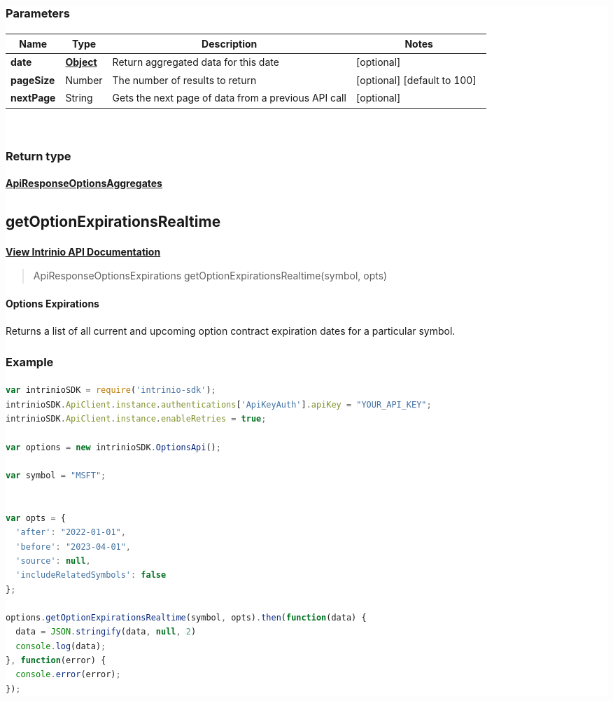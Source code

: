 [//]: # (END_CODE_EXAMPLE)

### Parameters

[//]: # (START_PARAMETERS)


Name | Type | Description  | Notes
------------- | ------------- | ------------- | -------------
 **date** | [**Object**](.md)| Return aggregated data for this date | [optional]  &nbsp;
 **pageSize** | Number| The number of results to return | [optional] [default to 100] &nbsp;
 **nextPage** | String| Gets the next page of data from a previous API call | [optional]  &nbsp;
<br/>

[//]: # (END_PARAMETERS)

### Return type

[**ApiResponseOptionsAggregates**](ApiResponseOptionsAggregates.md)



[//]: # (END_OPERATION)


[//]: # (START_OPERATION)

[//]: # (CLASS:OptionsApi)

[//]: # (METHOD:getOptionExpirationsRealtime)

[//]: # (RETURN_TYPE:ApiResponseOptionsExpirations)

[//]: # (RETURN_TYPE_KIND:object)

[//]: # (RETURN_TYPE_DOC:ApiResponseOptionsExpirations.md)

[//]: # (OPERATION:getOptionExpirationsRealtime_v2)

[//]: # (ENDPOINT:/options/expirations/{symbol}/realtime)

[//]: # (DOCUMENT_LINK:OptionsApi.md#getOptionExpirationsRealtime)

<a name="getOptionExpirationsRealtime"></a>
## **getOptionExpirationsRealtime**

[**View Intrinio API Documentation**](https://docs.intrinio.com/documentation/javascript/getOptionExpirationsRealtime_v2)

[//]: # (START_OVERVIEW)

> ApiResponseOptionsExpirations getOptionExpirationsRealtime(symbol, opts)

#### Options Expirations


Returns a list of all current and upcoming option contract expiration dates for a particular symbol.

[//]: # (END_OVERVIEW)

### Example

[//]: # (START_CODE_EXAMPLE)

```javascript
var intrinioSDK = require('intrinio-sdk');
intrinioSDK.ApiClient.instance.authentications['ApiKeyAuth'].apiKey = "YOUR_API_KEY";
intrinioSDK.ApiClient.instance.enableRetries = true;

var options = new intrinioSDK.OptionsApi();

var symbol = "MSFT";


var opts = { 
  'after': "2022-01-01",
  'before': "2023-04-01",
  'source': null,
  'includeRelatedSymbols': false
};

options.getOptionExpirationsRealtime(symbol, opts).then(function(data) {
  data = JSON.stringify(data, null, 2)
  console.log(data);
}, function(error) {
  console.error(error);
});
```


[//]: # (METHOD:getAllOptionsTickers)
[//]: # (RETURN_TYPE:ApiResponseOptionsTickers)
[//]: # (RETURN_TYPE_DOC:ApiResponseOptionsTickers.md)
[//]: # (OPERATION:getAllOptionsTickers_v2)
[//]: # (ENDPOINT:/options/tickers)
[//]: # (DOCUMENT_LINK:OptionsApi.md#getAllOptionsTickers)
[//]: # (METHOD:getOptionAggregates)
[//]: # (RETURN_TYPE:ApiResponseOptionsAggregates)
[//]: # (RETURN_TYPE_DOC:ApiResponseOptionsAggregates.md)
[//]: # (OPERATION:getOptionAggregates_v2)
[//]: # (ENDPOINT:/options/aggregates)
[//]: # (DOCUMENT_LINK:OptionsApi.md#getOptionAggregates)
[//]: # (METHOD:getOptionStrikesRealtime)
[//]: # (RETURN_TYPE:ApiResponseOptionsChainRealtime)
[//]: # (RETURN_TYPE_DOC:ApiResponseOptionsChainRealtime.md)
[//]: # (OPERATION:getOptionStrikesRealtime_v2)
[//]: # (ENDPOINT:/options/strikes/{symbol}/{strike}/realtime)
[//]: # (DOCUMENT_LINK:OptionsApi.md#getOptionStrikesRealtime)
[//]: # (METHOD:getOptionTrades)
[//]: # (RETURN_TYPE:OptionTradesResult)
[//]: # (RETURN_TYPE_DOC:OptionTradesResult.md)
[//]: # (OPERATION:getOptionTrades_v2)
[//]: # (ENDPOINT:/options/trades)
[//]: # (DOCUMENT_LINK:OptionsApi.md#getOptionTrades)
[//]: # (METHOD:getOptionTradesByContract)
[//]: # (RETURN_TYPE:OptionTradesResult)
[//]: # (RETURN_TYPE_DOC:OptionTradesResult.md)
[//]: # (OPERATION:getOptionTradesByContract_v2)
[//]: # (ENDPOINT:/options/{identifier}/trades)
[//]: # (DOCUMENT_LINK:OptionsApi.md#getOptionTradesByContract)
[//]: # (METHOD:getOptions)
[//]: # (RETURN_TYPE:ApiResponseOptions)
[//]: # (RETURN_TYPE_DOC:ApiResponseOptions.md)
[//]: # (OPERATION:getOptions_v2)
[//]: # (ENDPOINT:/options/{symbol})
[//]: # (DOCUMENT_LINK:OptionsApi.md#getOptions)
[//]: # (METHOD:getOptionsBySymbolRealtime)
[//]: # (RETURN_TYPE:ApiResponseOptionsRealtime)
[//]: # (RETURN_TYPE_DOC:ApiResponseOptionsRealtime.md)
[//]: # (OPERATION:getOptionsBySymbolRealtime_v2)
[//]: # (ENDPOINT:/options/{symbol}/realtime)
[//]: # (DOCUMENT_LINK:OptionsApi.md#getOptionsBySymbolRealtime)
[//]: # (METHOD:getOptionsChain)
[//]: # (RETURN_TYPE:ApiResponseOptionsChain)
[//]: # (RETURN_TYPE_DOC:ApiResponseOptionsChain.md)
[//]: # (OPERATION:getOptionsChain_v2)
[//]: # (ENDPOINT:/options/chain/{symbol}/{expiration})
[//]: # (DOCUMENT_LINK:OptionsApi.md#getOptionsChain)
[//]: # (METHOD:getOptionsChainEod)
[//]: # (RETURN_TYPE:ApiResponseOptionsChainEod)
[//]: # (RETURN_TYPE_DOC:ApiResponseOptionsChainEod.md)
[//]: # (OPERATION:getOptionsChainEod_v2)
[//]: # (ENDPOINT:/options/chain/{symbol}/{expiration}/eod)
[//]: # (DOCUMENT_LINK:OptionsApi.md#getOptionsChainEod)
[//]: # (METHOD:getOptionsChainRealtime)
[//]: # (RETURN_TYPE:ApiResponseOptionsChainRealtime)
[//]: # (RETURN_TYPE_DOC:ApiResponseOptionsChainRealtime.md)
[//]: # (OPERATION:getOptionsChainRealtime_v2)
[//]: # (ENDPOINT:/options/chain/{symbol}/{expiration}/realtime)
[//]: # (DOCUMENT_LINK:OptionsApi.md#getOptionsChainRealtime)
[//]: # (METHOD:getOptionsExpirations)
[//]: # (OPERATION:getOptionsExpirations_v2)
[//]: # (ENDPOINT:/options/expirations/{symbol})
[//]: # (DOCUMENT_LINK:OptionsApi.md#getOptionsExpirations)
[//]: # (METHOD:getOptionsExpirationsEod)
[//]: # (OPERATION:getOptionsExpirationsEod_v2)
[//]: # (ENDPOINT:/options/expirations/{symbol}/eod)
[//]: # (DOCUMENT_LINK:OptionsApi.md#getOptionsExpirationsEod)
[//]: # (METHOD:getOptionsImpliedMoveBySymbol)
[//]: # (RETURN_TYPE:ApiResponseOptionsImpliedMove)
[//]: # (RETURN_TYPE_DOC:ApiResponseOptionsImpliedMove.md)
[//]: # (OPERATION:getOptionsImpliedMoveBySymbol_v2)
[//]: # (ENDPOINT:/options/implied_move/{symbol}/{expiration_date})
[//]: # (DOCUMENT_LINK:OptionsApi.md#getOptionsImpliedMoveBySymbol)
[//]: # (METHOD:getOptionsIntervalByContract)
[//]: # (RETURN_TYPE:OptionIntervalsResult)
[//]: # (RETURN_TYPE_DOC:OptionIntervalsResult.md)
[//]: # (OPERATION:getOptionsIntervalByContract_v2)
[//]: # (ENDPOINT:/options/interval/{identifier})
[//]: # (DOCUMENT_LINK:OptionsApi.md#getOptionsIntervalByContract)
[//]: # (METHOD:getOptionsIntervalMovers)
[//]: # (RETURN_TYPE:OptionIntervalsMoversResult)
[//]: # (RETURN_TYPE_DOC:OptionIntervalsMoversResult.md)
[//]: # (OPERATION:getOptionsIntervalMovers_v2)
[//]: # (ENDPOINT:/options/interval/movers)
[//]: # (DOCUMENT_LINK:OptionsApi.md#getOptionsIntervalMovers)
[//]: # (METHOD:getOptionsIntervalMoversChange)
[//]: # (RETURN_TYPE:OptionIntervalsMoversResult)
[//]: # (RETURN_TYPE_DOC:OptionIntervalsMoversResult.md)
[//]: # (OPERATION:getOptionsIntervalMoversChange_v2)
[//]: # (ENDPOINT:/options/interval/movers/change)
[//]: # (DOCUMENT_LINK:OptionsApi.md#getOptionsIntervalMoversChange)
[//]: # (METHOD:getOptionsIntervalMoversVolume)
[//]: # (RETURN_TYPE:OptionIntervalsMoversResult)
[//]: # (RETURN_TYPE_DOC:OptionIntervalsMoversResult.md)
[//]: # (OPERATION:getOptionsIntervalMoversVolume_v2)
[//]: # (ENDPOINT:/options/interval/movers/volume)
[//]: # (DOCUMENT_LINK:OptionsApi.md#getOptionsIntervalMoversVolume)
[//]: # (METHOD:getOptionsPrices)
[//]: # (RETURN_TYPE:ApiResponseOptionPrices)
[//]: # (RETURN_TYPE_DOC:ApiResponseOptionPrices.md)
[//]: # (OPERATION:getOptionsPrices_v2)
[//]: # (ENDPOINT:/options/prices/{identifier})
[//]: # (DOCUMENT_LINK:OptionsApi.md#getOptionsPrices)
[//]: # (METHOD:getOptionsPricesBatchRealtime)
[//]: # (RETURN_TYPE:ApiResponseOptionsPricesBatchRealtime)
[//]: # (RETURN_TYPE_DOC:ApiResponseOptionsPricesBatchRealtime.md)
[//]: # (OPERATION:getOptionsPricesBatchRealtime_v2)
[//]: # (ENDPOINT:/options/prices/realtime/batch)
[//]: # (DOCUMENT_LINK:OptionsApi.md#getOptionsPricesBatchRealtime)
[//]: # (METHOD:getOptionsPricesEod)
[//]: # (RETURN_TYPE:ApiResponseOptionsPricesEod)
[//]: # (RETURN_TYPE_DOC:ApiResponseOptionsPricesEod.md)
[//]: # (OPERATION:getOptionsPricesEod_v2)
[//]: # (ENDPOINT:/options/prices/{identifier}/eod)
[//]: # (DOCUMENT_LINK:OptionsApi.md#getOptionsPricesEod)
[//]: # (METHOD:getOptionsPricesEodByTicker)
[//]: # (RETURN_TYPE:ApiResponseOptionsPricesByTickerEod)
[//]: # (RETURN_TYPE_DOC:ApiResponseOptionsPricesByTickerEod.md)
[//]: # (OPERATION:getOptionsPricesEodByTicker_v2)
[//]: # (ENDPOINT:/options/prices/by_ticker/{symbol}/eod)
[//]: # (DOCUMENT_LINK:OptionsApi.md#getOptionsPricesEodByTicker)
[//]: # (METHOD:getOptionsPricesRealtime)
[//]: # (RETURN_TYPE:ApiResponseOptionsPriceRealtime)
[//]: # (RETURN_TYPE_DOC:ApiResponseOptionsPriceRealtime.md)
[//]: # (OPERATION:getOptionsPricesRealtime_v2)
[//]: # (ENDPOINT:/options/prices/{identifier}/realtime)
[//]: # (DOCUMENT_LINK:OptionsApi.md#getOptionsPricesRealtime)
[//]: # (METHOD:getOptionsPricesRealtimeByTicker)
[//]: # (RETURN_TYPE:ApiResponseOptionsPricesByTickerRealtime)
[//]: # (RETURN_TYPE_DOC:ApiResponseOptionsPricesByTickerRealtime.md)
[//]: # (OPERATION:getOptionsPricesRealtimeByTicker_v2)
[//]: # (ENDPOINT:/options/prices/by_ticker/{symbol}/realtime)
[//]: # (DOCUMENT_LINK:OptionsApi.md#getOptionsPricesRealtimeByTicker)
[//]: # (METHOD:getOptionsSnapshots)
[//]: # (RETURN_TYPE:OptionSnapshotsResult)
[//]: # (RETURN_TYPE_DOC:OptionSnapshotsResult.md)
[//]: # (OPERATION:getOptionsSnapshots_v2)
[//]: # (ENDPOINT:/options/snapshots)
[//]: # (DOCUMENT_LINK:OptionsApi.md#getOptionsSnapshots)
[//]: # (METHOD:getOptionsStatsRealtime)
[//]: # (RETURN_TYPE:ApiResponseOptionsStatsRealtime)
[//]: # (RETURN_TYPE_DOC:ApiResponseOptionsStatsRealtime.md)
[//]: # (OPERATION:getOptionsStatsRealtime_v2)
[//]: # (ENDPOINT:/options/prices/{identifier}/realtime/stats)
[//]: # (DOCUMENT_LINK:OptionsApi.md#getOptionsStatsRealtime)
[//]: # (METHOD:getUnusualActivity)
[//]: # (RETURN_TYPE:ApiResponseOptionsUnusualActivity)
[//]: # (RETURN_TYPE_DOC:ApiResponseOptionsUnusualActivity.md)
[//]: # (OPERATION:getUnusualActivity_v2)
[//]: # (ENDPOINT:/options/unusual_activity/{symbol})
[//]: # (DOCUMENT_LINK:OptionsApi.md#getUnusualActivity)
[//]: # (METHOD:getUnusualActivityIntraday)
[//]: # (RETURN_TYPE:ApiResponseOptionsUnusualActivity)
[//]: # (RETURN_TYPE_DOC:ApiResponseOptionsUnusualActivity.md)
[//]: # (OPERATION:getUnusualActivityIntraday_v2)
[//]: # (ENDPOINT:/options/unusual_activity/{symbol}/intraday)
[//]: # (DOCUMENT_LINK:OptionsApi.md#getUnusualActivityIntraday)
[//]: # (METHOD:getUnusualActivityUniversal)
[//]: # (RETURN_TYPE:ApiResponseOptionsUnusualActivity)
[//]: # (RETURN_TYPE_DOC:ApiResponseOptionsUnusualActivity.md)
[//]: # (OPERATION:getUnusualActivityUniversal_v2)
[//]: # (ENDPOINT:/options/unusual_activity)
[//]: # (DOCUMENT_LINK:OptionsApi.md#getUnusualActivityUniversal)
[//]: # (METHOD:getUnusualActivityUniversalIntraday)
[//]: # (RETURN_TYPE:ApiResponseOptionsUnusualActivity)
[//]: # (RETURN_TYPE_DOC:ApiResponseOptionsUnusualActivity.md)
[//]: # (OPERATION:getUnusualActivityUniversalIntraday_v2)
[//]: # (ENDPOINT:/options/unusual_activity/intraday)
[//]: # (DOCUMENT_LINK:OptionsApi.md#getUnusualActivityUniversalIntraday)
[//]: # (METHOD:optionsGreeksByTickerIdentifierRealtimeGet)
[//]: # (RETURN_TYPE:ApiResponseOptionsGreeksByTickerRealtime)
[//]: # (RETURN_TYPE_DOC:ApiResponseOptionsGreeksByTickerRealtime.md)
[//]: # (OPERATION:optionsGreeksByTickerIdentifierRealtimeGet_v2)
[//]: # (ENDPOINT:/options/greeks/by_ticker/{identifier}/realtime)
[//]: # (DOCUMENT_LINK:OptionsApi.md#optionsGreeksByTickerIdentifierRealtimeGet)
[//]: # (METHOD:optionsGreeksContractRealtimeGet)
[//]: # (RETURN_TYPE:ApiResponseOptionsGreekContractRealtime)
[//]: # (RETURN_TYPE_DOC:ApiResponseOptionsGreekContractRealtime.md)
[//]: # (OPERATION:optionsGreeksContractRealtimeGet_v2)
[//]: # (ENDPOINT:/options/greeks/{contract}/realtime)
[//]: # (DOCUMENT_LINK:OptionsApi.md#optionsGreeksContractRealtimeGet)